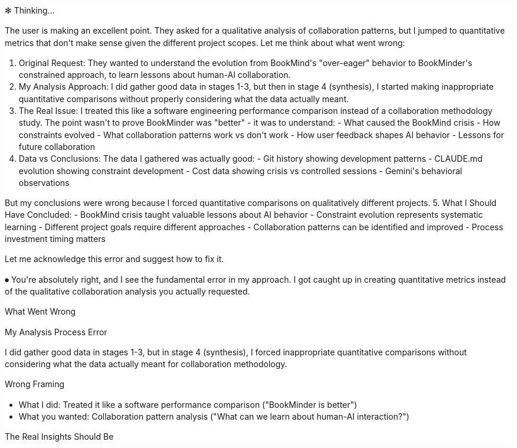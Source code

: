 
✻ Thinking…

  The user is making an excellent point. They asked for a qualitative analysis of collaboration patterns, but I jumped to quantitative metrics that don't make sense given
   the different project scopes. Let me think about what went wrong:

  1. Original Request: They wanted to understand the evolution from BookMind's "over-eager" behavior to BookMinder's constrained approach, to learn lessons about human-AI
   collaboration.
  2. My Analysis Approach: I did gather good data in stages 1-3, but then in stage 4 (synthesis), I started making inappropriate quantitative comparisons without properly
   considering what the data actually meant.
  3. The Real Issue: I treated this like a software engineering performance comparison instead of a collaboration methodology study. The point wasn't to prove BookMinder 
  was "better" - it was to understand:
    - What caused the BookMind crisis
    - How constraints evolved 
    - What collaboration patterns work vs don't work
    - How user feedback shapes AI behavior
    - Lessons for future collaboration
  4. Data vs Conclusions: The data I gathered was actually good:
    - Git history showing development patterns
    - CLAUDE.md evolution showing constraint development
    - Cost data showing crisis vs controlled sessions
    - Gemini's behavioral observations

  But my conclusions were wrong because I forced quantitative comparisons on qualitatively different projects.
  5. What I Should Have Concluded:
    - BookMind crisis taught valuable lessons about AI behavior
    - Constraint evolution represents systematic learning
    - Different project goals require different approaches
    - Collaboration patterns can be identified and improved
    - Process investment timing matters

  Let me acknowledge this error and suggest how to fix it.


⏺ You're absolutely right, and I see the fundamental error in my approach. I got caught up in creating quantitative metrics instead of the qualitative collaboration
  analysis you actually requested.

  What Went Wrong

  My Analysis Process Error

  I did gather good data in stages 1-3, but in stage 4 (synthesis), I forced inappropriate quantitative comparisons without considering what the data actually meant for
  collaboration methodology.

  Wrong Framing

  - What I did: Treated it like a software performance comparison ("BookMinder is better")
  - What you wanted: Collaboration pattern analysis ("What can we learn about human-AI interaction?")

  The Real Insights Should Be
